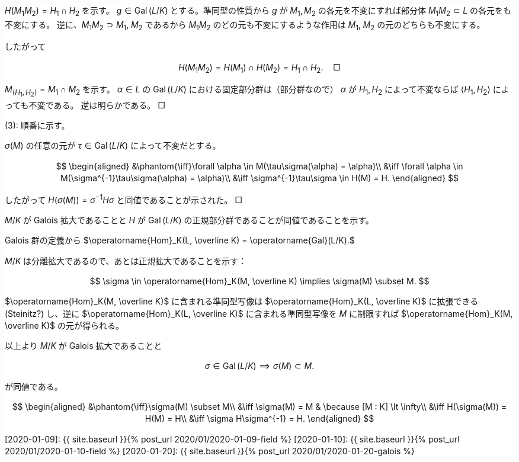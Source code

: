 $H(M_1M_2) = H_1 \cap H_2$ を示す。
$g \in \operatorname{Gal}(L/K)$ とする。準同型の性質から
$g$ が $M_1, M_2$ の各元を不変にすれば部分体 $M_1M_2 \subset L$ の各元をも不変にする。
逆に、$M_1M_2 \supset M_1,\;M_2$ であるから $M_1M_2$ のどの元も不変にするような作用は
$M_1,\;M_2$ の元のどちらも不変にする。

したがって

$$
H(M_1M_2) = H(M_1) \cap H(M_2) = H_1 \cap H_2.
\quad\Box
$$

$M_{\langle H_1, H_2\rangle} = M_1 \cap M_2$ を示す。
$\alpha \in L$ の $\operatorname{Gal}(L/K)$ における固定部分群は（部分群なので）
$\alpha$ が $H_1, H_2$ によって不変ならば $\langle H_1, H_2\rangle$ によっても不変である。
逆は明らかである。
$\Box$

$(3):$ 順番に示す。

$\sigma(M)$ の任意の元が $\tau \in \operatorname{Gal}(L/K)$ によって不変だとする。

$$
\begin{aligned}
&\phantom{\iff}\forall \alpha \in M(\tau\sigma(\alpha) = \alpha)\\
&\iff \forall \alpha \in M(\sigma^{-1}\tau\sigma(\alpha) = \alpha)\\
&\iff \sigma^{-1}\tau\sigma \in H(M) = H.
\end{aligned}
$$

したがって $H(\sigma(M)) = \sigma^{-1}H\sigma$ と同値であることが示された。
$\Box$

$M/K$ が Galois 拡大であることと $H$ が $\operatorname{Gal}(L/K)$ の正規部分群であることが同値であることを示す。

Galois 群の定義から $\operatorname{Hom}_K(L, \overline K) = \operatorname{Gal}(L/K).$

$M/K$ は分離拡大であるので、あとは正規拡大であることを示す：

$$
\sigma \in \operatorname{Hom}_K(M, \overline K) \implies \sigma(M) \subset M.
$$

$\operatorname{Hom}_K(M, \overline K)$ に含まれる準同型写像は
$\operatorname{Hom}_K(L, \overline K)$ に拡張できる (Steinitz?) し、逆に
$\operatorname{Hom}_K(L, \overline K)$ に含まれる準同型写像を $M$ に制限すれば
$\operatorname{Hom}_K(M, \overline K)$ の元が得られる。

以上より $M/K$ が Galois 拡大であることと

$$
\sigma \in \operatorname{Gal}(L/K) \implies \sigma(M) \subset M.
$$

が同値である。

$$
\begin{aligned}
&\phantom{\iff}\sigma(M) \subset M\\
&\iff \sigma(M) = M & \because [M : K] \lt \infty\\
&\iff H(\sigma(M)) = H(M) = H\\
&\iff \sigma H\sigma^{-1} = H.
\end{aligned}
$$


[2020-01-09]: {{ site.baseurl }}{% post_url 2020/01/2020-01-09-field %}
[2020-01-10]: {{ site.baseurl }}{% post_url 2020/01/2020-01-10-field %}
[2020-01-20]: {{ site.baseurl }}{% post_url 2020/01/2020-01-20-galois %}